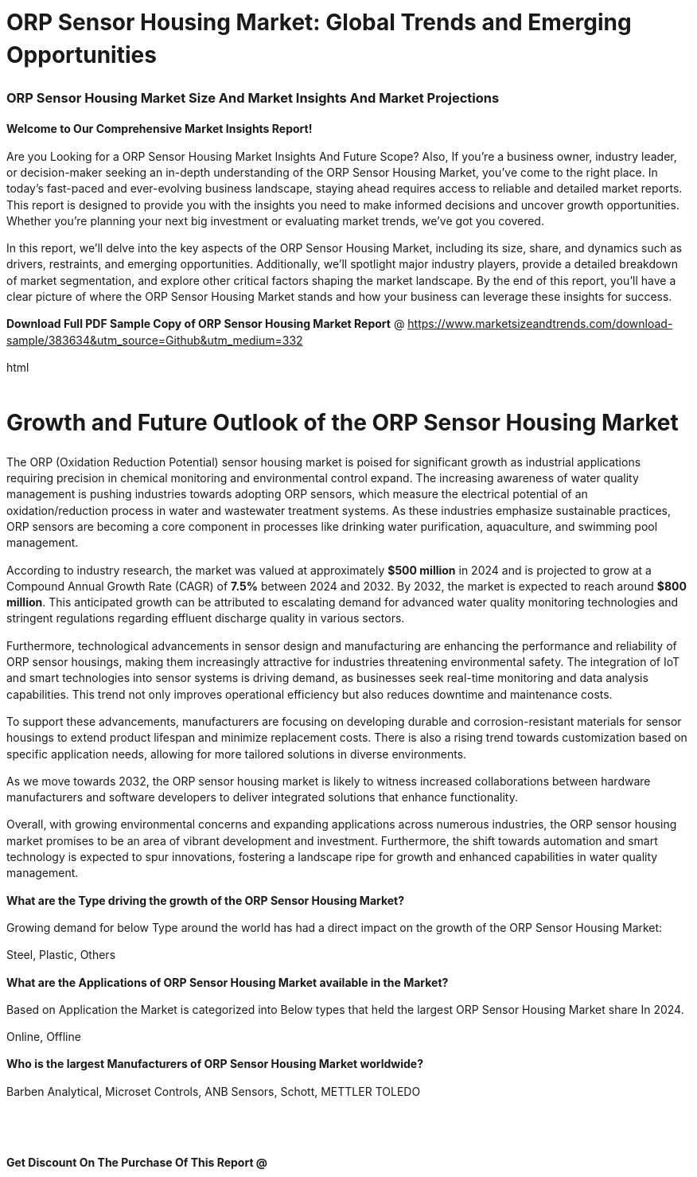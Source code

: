 <h1> ORP Sensor Housing Market: Global Trends and Emerging Opportunities</h1><div class="" data-test-id=""><h3><span class="">ORP Sensor Housing Market Size And Market Insights And Market Projections</span></h3></div><div class="" data-test-id=""><p><strong>Welcome to Our Comprehensive Market Insights Report!</strong></p><p>Are you Looking for a ORP Sensor Housing Market Insights And Future Scope? Also, If you&rsquo;re a business owner, industry leader, or decision-maker seeking an in-depth understanding of the ORP Sensor Housing Market, you&rsquo;ve come to the right place. In today&rsquo;s fast-paced and ever-evolving business landscape, staying ahead requires access to reliable and detailed market reports. This report is designed to provide you with the insights you need to make informed decisions and uncover growth opportunities. Whether you&rsquo;re planning your next big investment or evaluating market trends, we&rsquo;ve got you covered.</p><p>In this report, we&rsquo;ll delve into the key aspects of the ORP Sensor Housing Market, including its size, share, and dynamics such as drivers, restraints, and emerging opportunities. Additionally, we&rsquo;ll spotlight major industry players, provide a detailed breakdown of market segmentation, and explore other critical factors shaping the market landscape. By the end of this report, you&rsquo;ll have a clear picture of where the ORP Sensor Housing Market stands and how your business can leverage these insights for success.</p><p><strong>Download Full PDF Sample Copy of ORP Sensor Housing Market Report</strong> @ <a href="https://www.marketsizeandtrends.com/download-sample/383634&utm_source=Github&utm_medium=332" target="_blank">https://www.marketsizeandtrends.com/download-sample/383634&utm_source=Github&utm_medium=332</a></p></div><div class="" data-test-id=""><p><span class="">html<div> <h1>Growth and Future Outlook of the ORP Sensor Housing Market</h1> <p>The ORP (Oxidation Reduction Potential) sensor housing market is poised for significant growth as industrial applications requiring precision in chemical monitoring and environmental control expand. The increasing awareness of water quality management is pushing industries towards adopting ORP sensors, which measure the electrical potential of an oxidation/reduction process in water and wastewater treatment systems. As these industries emphasize sustainable practices, ORP sensors are becoming a core component in processes like drinking water purification, aquaculture, and swimming pool management.</p> <p>According to industry research, the market was valued at approximately <strong>$500 million</strong> in 2024 and is projected to grow at a Compound Annual Growth Rate (CAGR) of <strong>7.5%</strong> between 2024 and 2032. By 2032, the market is expected to reach around <strong>$800 million</strong>. This anticipated growth can be attributed to escalating demand for advanced water quality monitoring technologies and stringent regulations regarding effluent discharge quality in various sectors.</p> <p>Furthermore, technological advancements in sensor design and manufacturing are enhancing the performance and reliability of ORP sensor housings, making them increasingly attractive for industries threatening environmental safety. The integration of IoT and smart technologies into sensor systems is driving demand, as businesses seek real-time monitoring and data analysis capabilities. This trend not only improves operational efficiency but also reduces downtime and maintenance costs.</p> <p>To support these advancements, manufacturers are focusing on developing durable and corrosion-resistant materials for sensor housings to extend product lifespan and minimize replacement costs. There is also a rising trend towards customization based on specific application needs, allowing for more tailored solutions in diverse environments.</p> <p>As we move towards 2032, the ORP sensor housing market is likely to witness increased collaborations between hardware manufacturers and software developers to deliver integrated solutions that enhance functionality.<strong></strong></p> <p>Overall, with growing environmental concerns and expanding applications across numerous industries, the ORP sensor housing market promises to be an area of vibrant development and investment. Furthermore, the shift towards automation and smart technology is expected to spur innovations, fostering a landscape ripe for growth and enhanced capabilities in water quality management.</p></div></span></p><p><strong><span class="">What are the&nbsp;Type driving the growth of the ORP Sensor Housing Market?</span></strong></p></div><div class="" data-test-id=""><p><span class="">Growing demand for below Type around the world has had a direct impact on the growth of the ORP Sensor Housing Market:</span></p></div><div class="" data-test-id=""><p>Steel, Plastic, Others</p><p><span class=""><strong>What are the&nbsp;Applications&nbsp;of ORP Sensor Housing Market available in the Market?</strong></span></p></div><div class="" data-test-id=""><p><span class="">Based on Application the Market is categorized into Below types that held the largest ORP Sensor Housing Market share In 2024.</span></p></div><div class="" data-test-id=""><p><span class="">Online, Offline</span></p><p><span class=""><strong>Who is the largest Manufacturers of ORP Sensor Housing Market worldwide?</strong></span></p></div><div class="" data-test-id=""><p><span class="">Barben Analytical, Microset Controls, ANB Sensors, Schott, METTLER TOLEDO</span></p></div><div class="" data-test-id="">&nbsp;</div><div class="" data-test-id="">&nbsp;</div><div class="" data-test-id=""><p><span class=""><strong>Get Discount On The Purchase Of This Report @</strong>
